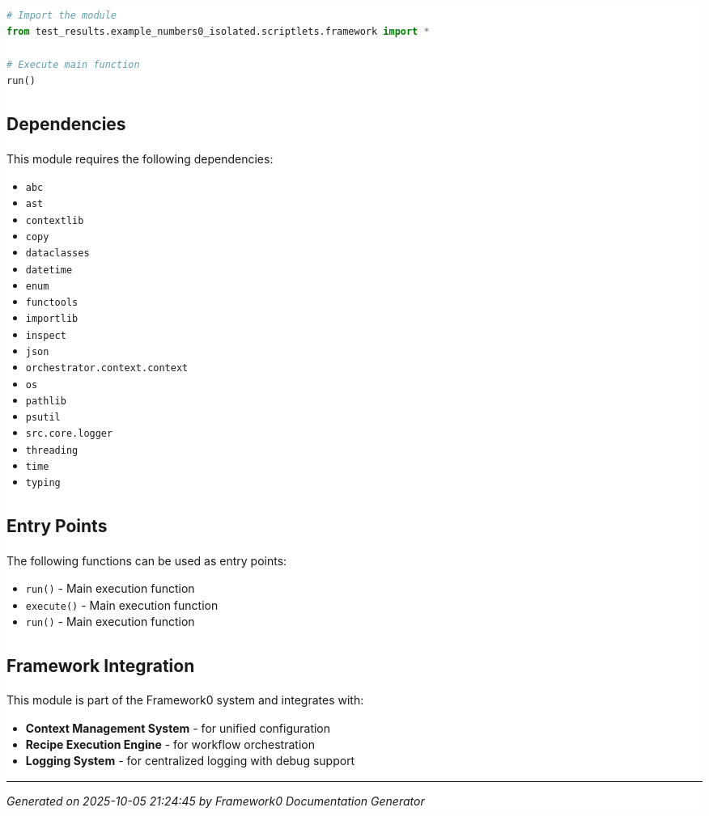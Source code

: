 ```python
# Import the module
from test_results.example_numbers0_isolated.scriptlets.framework import *

# Execute main function
run()
```


## Dependencies

This module requires the following dependencies:

- `abc`
- `ast`
- `contextlib`
- `copy`
- `dataclasses`
- `datetime`
- `enum`
- `functools`
- `importlib`
- `inspect`
- `json`
- `orchestrator.context.context`
- `os`
- `pathlib`
- `psutil`
- `src.core.logger`
- `threading`
- `time`
- `typing`


## Entry Points

The following functions can be used as entry points:

- `run()` - Main execution function
- `execute()` - Main execution function
- `run()` - Main execution function


## Framework Integration

This module is part of the Framework0 system and integrates with:

- **Context Management System** - for unified configuration
- **Recipe Execution Engine** - for workflow orchestration
- **Logging System** - for centralized logging with debug support


---
*Generated on 2025-10-05 21:24:45 by Framework0 Documentation Generator*
